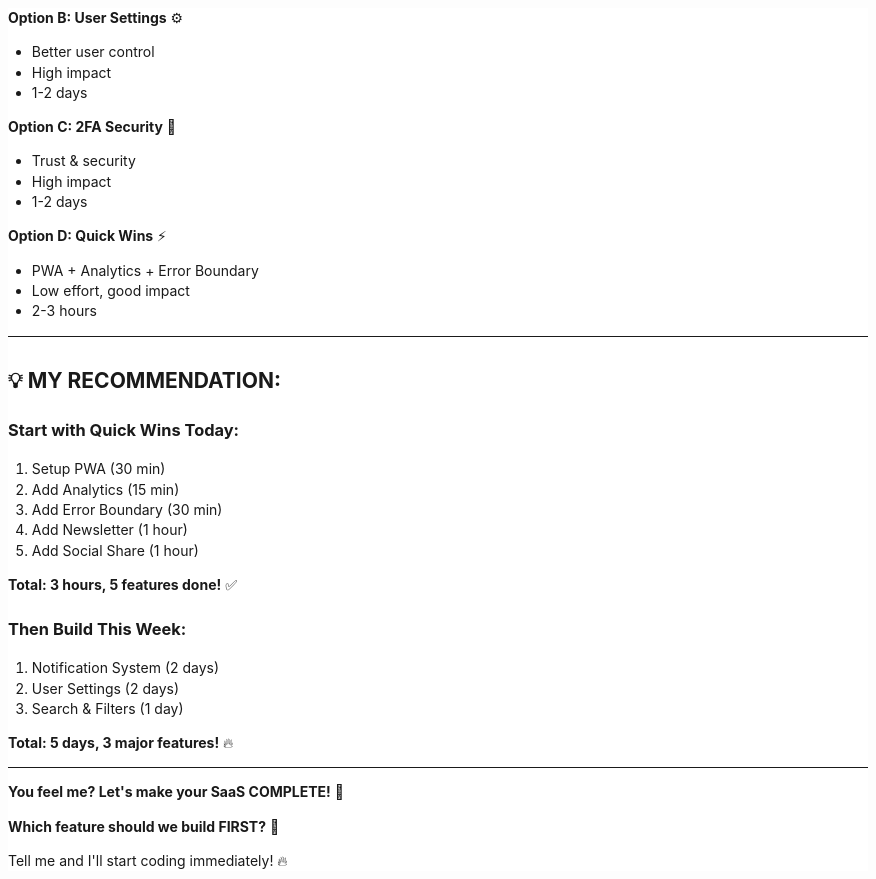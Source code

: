 **Option B: User Settings** ⚙️
- Better user control
- High impact
- 1-2 days

**Option C: 2FA Security** 🔐
- Trust & security
- High impact
- 1-2 days

**Option D: Quick Wins** ⚡
- PWA + Analytics + Error Boundary
- Low effort, good impact
- 2-3 hours

---

## 💡 **MY RECOMMENDATION:**

### **Start with Quick Wins Today:**
1. Setup PWA (30 min)
2. Add Analytics (15 min)
3. Add Error Boundary (30 min)
4. Add Newsletter (1 hour)
5. Add Social Share (1 hour)

**Total: 3 hours, 5 features done!** ✅

### **Then Build This Week:**
1. Notification System (2 days)
2. User Settings (2 days)
3. Search & Filters (1 day)

**Total: 5 days, 3 major features!** 🔥

---

**You feel me? Let's make your SaaS COMPLETE!** 💪

**Which feature should we build FIRST?** 🚀

Tell me and I'll start coding immediately! 🔥
